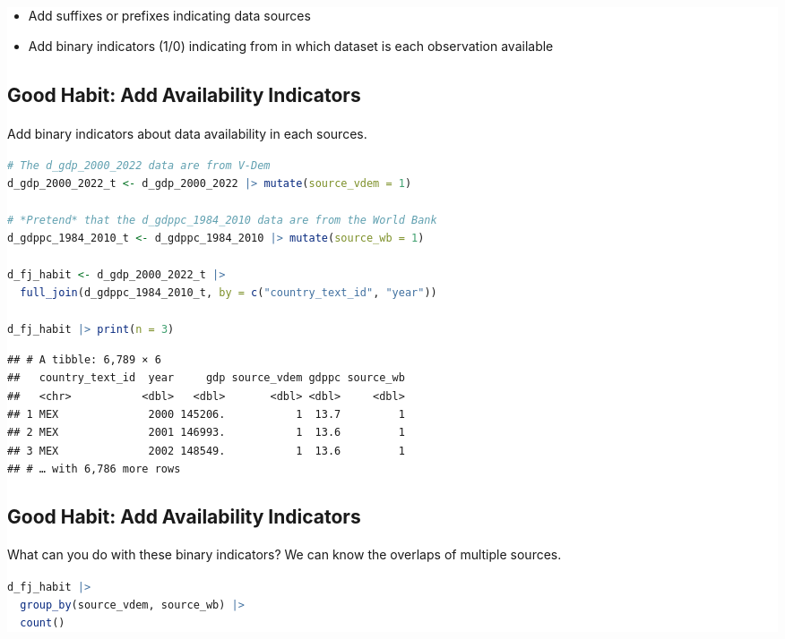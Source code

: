 -   Add suffixes or prefixes indicating data sources

-   Add binary indicators (1/0) indicating from in which dataset is each
    observation available

## Good Habit: Add Availability Indicators

Add binary indicators about data availability in each sources.

``` r
# The d_gdp_2000_2022 data are from V-Dem
d_gdp_2000_2022_t <- d_gdp_2000_2022 |> mutate(source_vdem = 1)

# *Pretend* that the d_gdppc_1984_2010 data are from the World Bank
d_gdppc_1984_2010_t <- d_gdppc_1984_2010 |> mutate(source_wb = 1)

d_fj_habit <- d_gdp_2000_2022_t |> 
  full_join(d_gdppc_1984_2010_t, by = c("country_text_id", "year"))

d_fj_habit |> print(n = 3)
```

    ## # A tibble: 6,789 × 6
    ##   country_text_id  year     gdp source_vdem gdppc source_wb
    ##   <chr>           <dbl>   <dbl>       <dbl> <dbl>     <dbl>
    ## 1 MEX              2000 145206.           1  13.7         1
    ## 2 MEX              2001 146993.           1  13.6         1
    ## 3 MEX              2002 148549.           1  13.6         1
    ## # … with 6,786 more rows

## Good Habit: Add Availability Indicators

What can you do with these binary indicators? We can know the overlaps
of multiple sources.

``` r
d_fj_habit |>
  group_by(source_vdem, source_wb) |>
  count()
```
